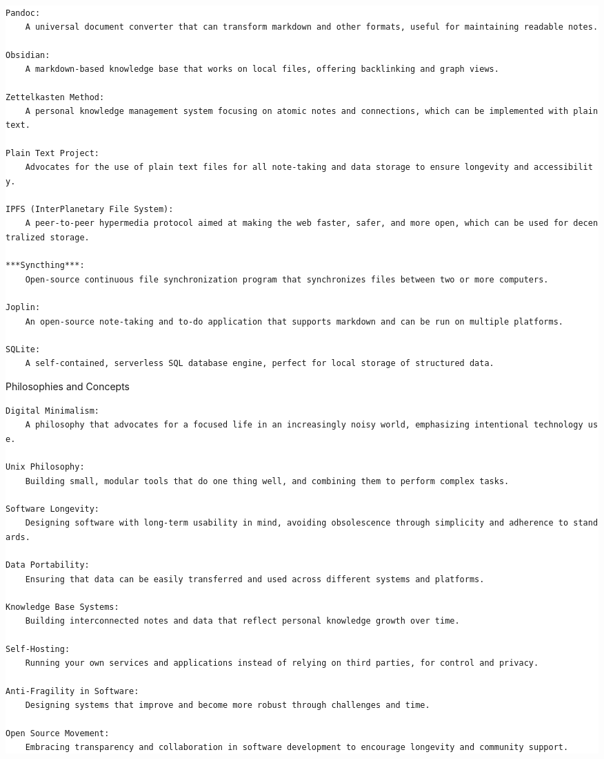     Pandoc:
        A universal document converter that can transform markdown and other formats, useful for maintaining readable notes.

    Obsidian:
        A markdown-based knowledge base that works on local files, offering backlinking and graph views.

    Zettelkasten Method:
        A personal knowledge management system focusing on atomic notes and connections, which can be implemented with plain text.

    Plain Text Project:
        Advocates for the use of plain text files for all note-taking and data storage to ensure longevity and accessibility.

    IPFS (InterPlanetary File System):
        A peer-to-peer hypermedia protocol aimed at making the web faster, safer, and more open, which can be used for decentralized storage.

    ***Syncthing***:
        Open-source continuous file synchronization program that synchronizes files between two or more computers.

    Joplin:
        An open-source note-taking and to-do application that supports markdown and can be run on multiple platforms.

    SQLite:
        A self-contained, serverless SQL database engine, perfect for local storage of structured data.

Philosophies and Concepts

    Digital Minimalism:
        A philosophy that advocates for a focused life in an increasingly noisy world, emphasizing intentional technology use.

    Unix Philosophy:
        Building small, modular tools that do one thing well, and combining them to perform complex tasks.

    Software Longevity:
        Designing software with long-term usability in mind, avoiding obsolescence through simplicity and adherence to standards.

    Data Portability:
        Ensuring that data can be easily transferred and used across different systems and platforms.

    Knowledge Base Systems:
        Building interconnected notes and data that reflect personal knowledge growth over time.

    Self-Hosting:
        Running your own services and applications instead of relying on third parties, for control and privacy.

    Anti-Fragility in Software:
        Designing systems that improve and become more robust through challenges and time.

    Open Source Movement:
        Embracing transparency and collaboration in software development to encourage longevity and community support.
